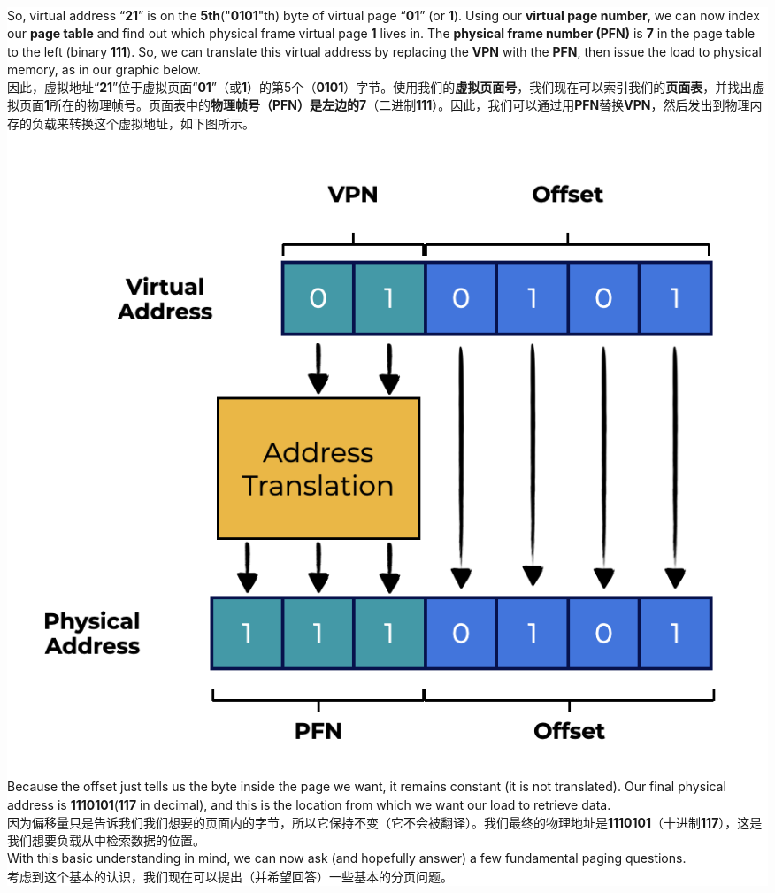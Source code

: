 So, virtual address “**21**” is on the **5th**("**0101**"th) byte of virtual page “**01**” (or **1**). Using our **virtual page number**, we can now index our **page table** and find out which physical frame virtual page **1** lives in. The **physical frame number (PFN)** is **7** in the page table to the left (binary **111**). So, we can translate this virtual address by replacing the **VPN** with the **PFN**, then issue the load to physical memory, as in our graphic below.  
因此，虚拟地址“**21**”位于虚拟页面“**01**”（或**1**）的第5个（**0101**）字节。使用我们的**虚拟页面号**，我们现在可以索引我们的**页面表**，并找出虚拟页面**1**所在的物理帧号。页面表中的**物理帧号（PFN）**是左边的**7**（二进制**111**）。因此，我们可以通过用**PFN**替换**VPN**，然后发出到物理内存的负载来转换这个虚拟地址，如下图所示。  

![img](../../../img/f6a53e5a223c28db1236bdb926e21729-57df91ca3e796962.webp)

Because the offset just tells us the byte inside the page we want, it remains constant (it is not translated). Our final physical address is **1110101**(**117** in decimal), and this is the location from which we want our load to retrieve data.  
因为偏移量只是告诉我们我们想要的页面内的字节，所以它保持不变（它不会被翻译）。我们最终的物理地址是**1110101**（十进制**117**），这是我们想要负载从中检索数据的位置。  
With this basic understanding in mind, we can now ask (and hopefully answer) a few fundamental paging questions.  
考虑到这个基本的认识，我们现在可以提出（并希望回答）一些基本的分页问题。  
